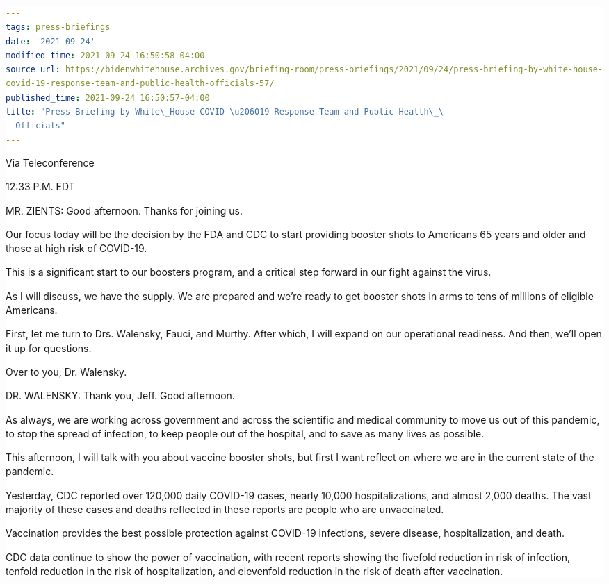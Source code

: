 ```yaml
---
tags: press-briefings
date: '2021-09-24'
modified_time: 2021-09-24 16:50:58-04:00
source_url: https://bidenwhitehouse.archives.gov/briefing-room/press-briefings/2021/09/24/press-briefing-by-white-house-covid-19-response-team-and-public-health-officials-57/
published_time: 2021-09-24 16:50:57-04:00
title: "Press Briefing by White\_House COVID-\u206019 Response Team and Public Health\_\
  Officials"
---
```

 
Via Teleconference 

12:33 P.M. EDT

MR. ZIENTS: Good afternoon. Thanks for joining us.  
  
Our focus today will be the decision by the FDA and CDC to start
providing booster shots to Americans 65 years and older and those at
high risk of COVID-19.  
  
This is a significant start to our boosters program, and a critical step
forward in our fight against the virus.  
  
As I will discuss, we have the supply. We are prepared and we’re ready
to get booster shots in arms to tens of millions of eligible
Americans.  
  
First, let me turn to Drs. Walensky, Fauci, and Murthy. After which, I
will expand on our operational readiness. And then, we’ll open it up for
questions.  
  
Over to you, Dr. Walensky.  
  
DR. WALENSKY: Thank you, Jeff. Good afternoon.  
  
As always, we are working across government and across the scientific
and medical community to move us out of this pandemic, to stop the
spread of infection, to keep people out of the hospital, and to save as
many lives as possible.  
  
This afternoon, I will talk with you about vaccine booster shots, but
first I want reflect on where we are in the current state of the
pandemic.  
  
Yesterday, CDC reported over 120,000 daily COVID-19 cases, nearly 10,000
hospitalizations, and almost 2,000 deaths. The vast majority of these
cases and deaths reflected in these reports are people who are
unvaccinated.  
  
Vaccination provides the best possible protection against COVID-19
infections, severe disease, hospitalization, and death.  
  
CDC data continue to show the power of vaccination, with recent reports
showing the fivefold reduction in risk of infection, tenfold reduction
in the risk of hospitalization, and elevenfold reduction in the risk of
death after vaccination.  
  